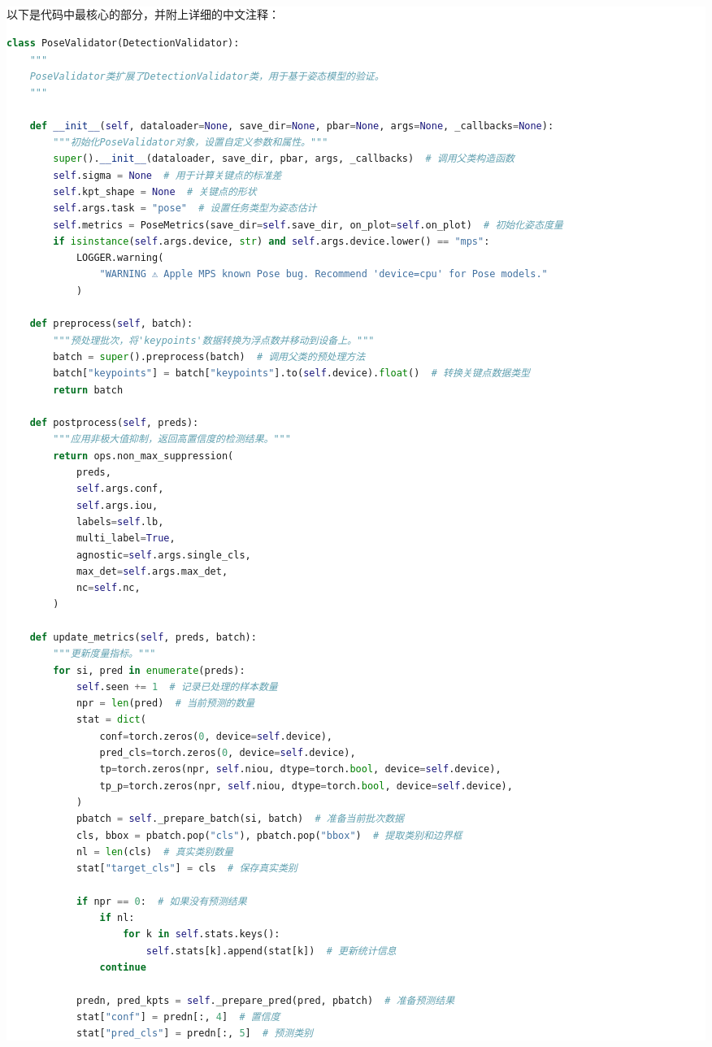 以下是代码中最核心的部分，并附上详细的中文注释：

```python
class PoseValidator(DetectionValidator):
    """
    PoseValidator类扩展了DetectionValidator类，用于基于姿态模型的验证。
    """

    def __init__(self, dataloader=None, save_dir=None, pbar=None, args=None, _callbacks=None):
        """初始化PoseValidator对象，设置自定义参数和属性。"""
        super().__init__(dataloader, save_dir, pbar, args, _callbacks)  # 调用父类构造函数
        self.sigma = None  # 用于计算关键点的标准差
        self.kpt_shape = None  # 关键点的形状
        self.args.task = "pose"  # 设置任务类型为姿态估计
        self.metrics = PoseMetrics(save_dir=self.save_dir, on_plot=self.on_plot)  # 初始化姿态度量
        if isinstance(self.args.device, str) and self.args.device.lower() == "mps":
            LOGGER.warning(
                "WARNING ⚠️ Apple MPS known Pose bug. Recommend 'device=cpu' for Pose models."
            )

    def preprocess(self, batch):
        """预处理批次，将'keypoints'数据转换为浮点数并移动到设备上。"""
        batch = super().preprocess(batch)  # 调用父类的预处理方法
        batch["keypoints"] = batch["keypoints"].to(self.device).float()  # 转换关键点数据类型
        return batch

    def postprocess(self, preds):
        """应用非极大值抑制，返回高置信度的检测结果。"""
        return ops.non_max_suppression(
            preds,
            self.args.conf,
            self.args.iou,
            labels=self.lb,
            multi_label=True,
            agnostic=self.args.single_cls,
            max_det=self.args.max_det,
            nc=self.nc,
        )

    def update_metrics(self, preds, batch):
        """更新度量指标。"""
        for si, pred in enumerate(preds):
            self.seen += 1  # 记录已处理的样本数量
            npr = len(pred)  # 当前预测的数量
            stat = dict(
                conf=torch.zeros(0, device=self.device),
                pred_cls=torch.zeros(0, device=self.device),
                tp=torch.zeros(npr, self.niou, dtype=torch.bool, device=self.device),
                tp_p=torch.zeros(npr, self.niou, dtype=torch.bool, device=self.device),
            )
            pbatch = self._prepare_batch(si, batch)  # 准备当前批次数据
            cls, bbox = pbatch.pop("cls"), pbatch.pop("bbox")  # 提取类别和边界框
            nl = len(cls)  # 真实类别数量
            stat["target_cls"] = cls  # 保存真实类别

            if npr == 0:  # 如果没有预测结果
                if nl:
                    for k in self.stats.keys():
                        self.stats[k].append(stat[k])  # 更新统计信息
                continue

            predn, pred_kpts = self._prepare_pred(pred, pbatch)  # 准备预测结果
            stat["conf"] = predn[:, 4]  # 置信度
            stat["pred_cls"] = predn[:, 5]  # 预测类别
```